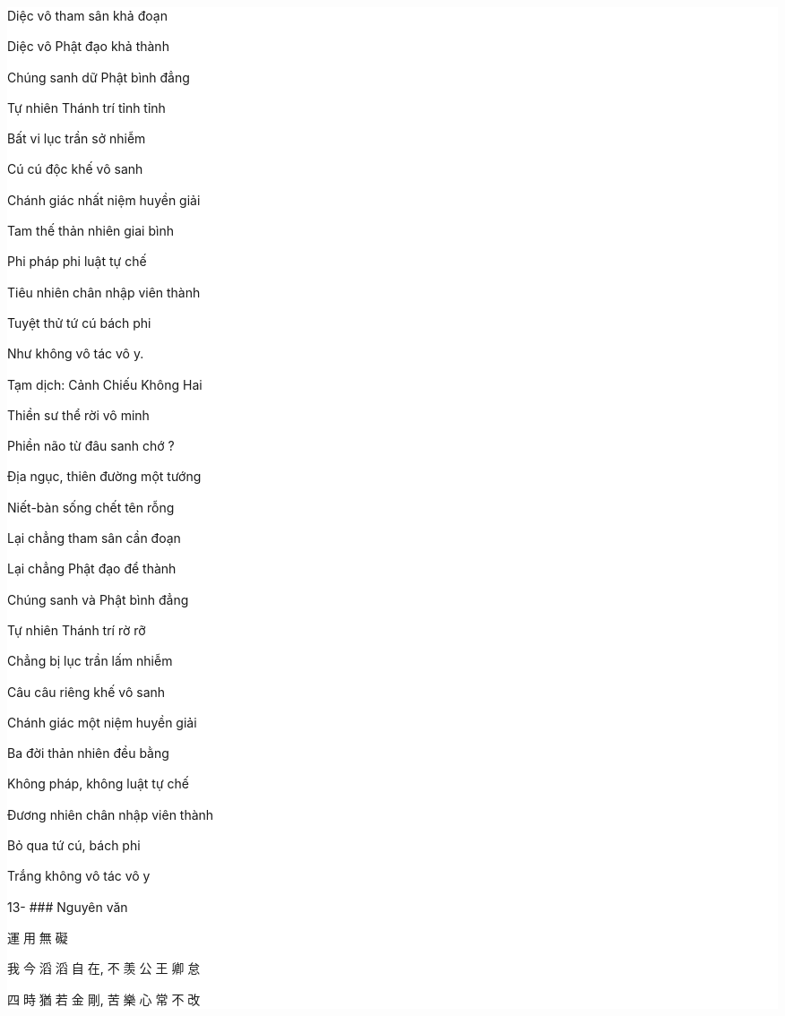 Diệc vô tham sân khả đoạn

Diệc vô Phật đạo khả thành

Chúng sanh dữ Phật bình đẳng

Tự nhiên Thánh trí tỉnh tỉnh

Bất vi lục trần sở nhiễm

Cú cú độc khế vô sanh

Chánh giác nhất niệm huyền giải

Tam thế thản nhiên giai bình

Phi pháp phi luật tự chế

Tiêu nhiên chân nhập viên thành

Tuyệt thử tứ cú bách phi

Như không vô tác vô y.

Tạm dịch: Cảnh Chiếu Không Hai

Thiền sư thể rời vô minh

Phiền não từ đâu sanh chớ ?

Địa ngục, thiên đường một tướng

Niết-bàn sống chết tên rỗng

Lại chẳng tham sân cần đoạn

Lại chẳng Phật đạo để thành

Chúng sanh và Phật bình đẳng

Tự nhiên Thánh trí rờ rỡ

Chẳng bị lục trần lấm nhiễm

Câu câu riêng khế vô sanh

Chánh giác một niệm huyền giải

Ba đời thản nhiên đều bằng

Không pháp, không luật tự chế

Đương nhiên chân nhập viên thành

Bỏ qua tứ cú, bách phi

Trắng không vô tác vô y

13- ### Nguyên văn

運 用 無 礙

我 今 滔 滔 自 在, 不 羡 公 王 卿 怠

四 時 猶 若 金 剛, 苦 樂 心 常 不 改
